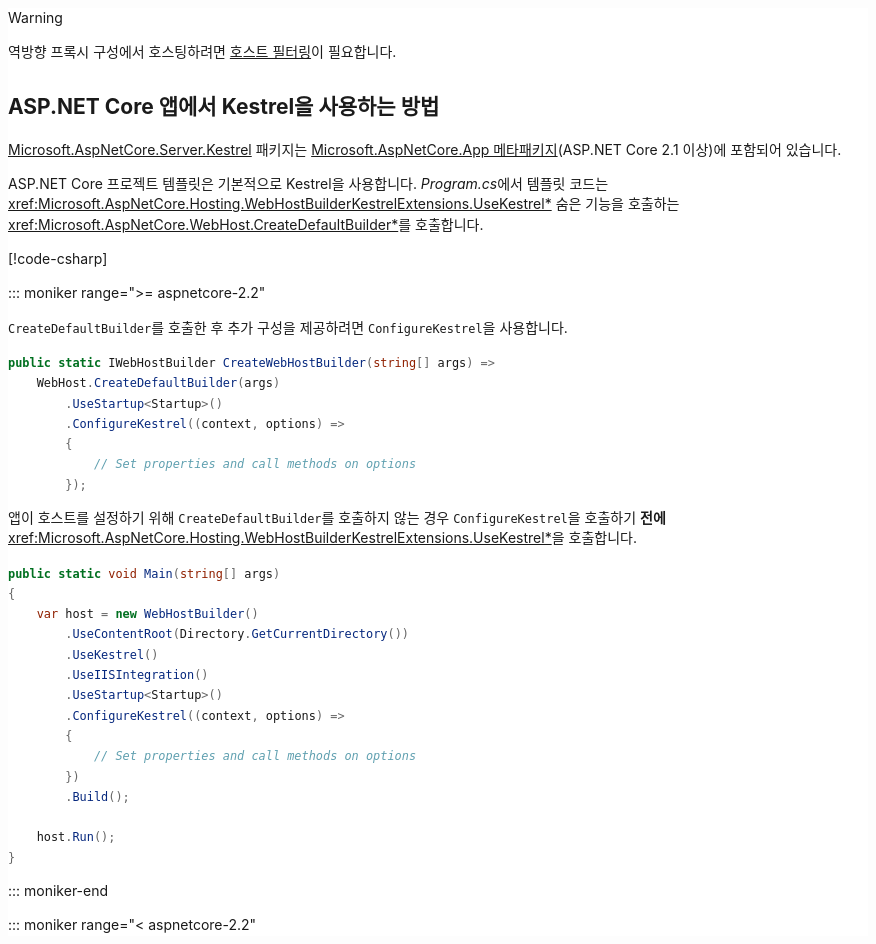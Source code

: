 > [!WARNING]
> 역방향 프록시 구성에서 호스팅하려면 [호스트 필터링](#host-filtering)이 필요합니다.

## <a name="how-to-use-kestrel-in-aspnet-core-apps"></a>ASP.NET Core 앱에서 Kestrel을 사용하는 방법

[Microsoft.AspNetCore.Server.Kestrel](https://www.nuget.org/packages/Microsoft.AspNetCore.Server.Kestrel/) 패키지는 [Microsoft.AspNetCore.App 메타패키지](xref:fundamentals/metapackage-app)(ASP.NET Core 2.1 이상)에 포함되어 있습니다.

ASP.NET Core 프로젝트 템플릿은 기본적으로 Kestrel을 사용합니다. *Program.cs*에서 템플릿 코드는 <xref:Microsoft.AspNetCore.Hosting.WebHostBuilderKestrelExtensions.UseKestrel*> 숨은 기능을 호출하는 <xref:Microsoft.AspNetCore.WebHost.CreateDefaultBuilder*>를 호출합니다.

[!code-csharp[](kestrel/samples/2.x/KestrelSample/Program.cs?name=snippet_DefaultBuilder&highlight=7)]

::: moniker range=">= aspnetcore-2.2"

`CreateDefaultBuilder`를 호출한 후 추가 구성을 제공하려면 `ConfigureKestrel`을 사용합니다.

```csharp
public static IWebHostBuilder CreateWebHostBuilder(string[] args) =>
    WebHost.CreateDefaultBuilder(args)
        .UseStartup<Startup>()
        .ConfigureKestrel((context, options) =>
        {
            // Set properties and call methods on options
        });
```

앱이 호스트를 설정하기 위해 `CreateDefaultBuilder`를 호출하지 않는 경우 `ConfigureKestrel`을 호출하기 **전에** <xref:Microsoft.AspNetCore.Hosting.WebHostBuilderKestrelExtensions.UseKestrel*>을 호출합니다.

```csharp
public static void Main(string[] args)
{
    var host = new WebHostBuilder()
        .UseContentRoot(Directory.GetCurrentDirectory())
        .UseKestrel()
        .UseIISIntegration()
        .UseStartup<Startup>()
        .ConfigureKestrel((context, options) =>
        {
            // Set properties and call methods on options
        })
        .Build();

    host.Run();
}
```

::: moniker-end

::: moniker range="< aspnetcore-2.2"
